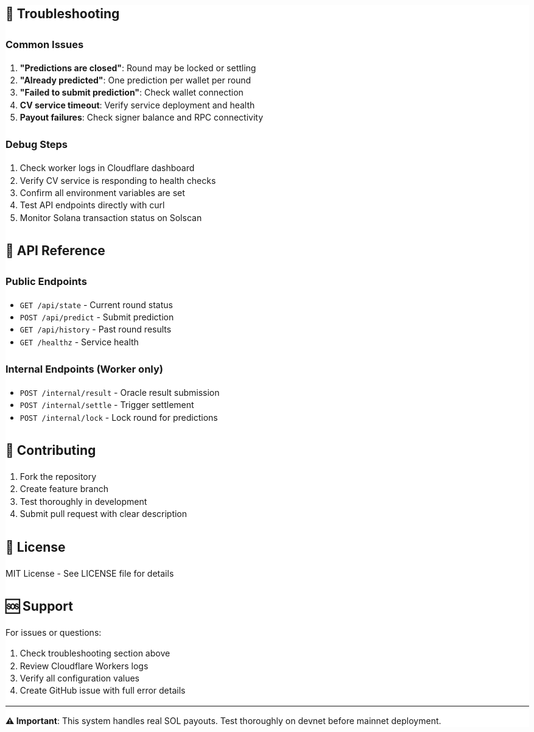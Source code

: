 ## 🐛 Troubleshooting

### Common Issues

1. **"Predictions are closed"**: Round may be locked or settling
2. **"Already predicted"**: One prediction per wallet per round
3. **"Failed to submit prediction"**: Check wallet connection
4. **CV service timeout**: Verify service deployment and health
5. **Payout failures**: Check signer balance and RPC connectivity

### Debug Steps

1. Check worker logs in Cloudflare dashboard
2. Verify CV service is responding to health checks
3. Confirm all environment variables are set
4. Test API endpoints directly with curl
5. Monitor Solana transaction status on Solscan

## 📝 API Reference

### Public Endpoints

- `GET /api/state` - Current round status
- `POST /api/predict` - Submit prediction
- `GET /api/history` - Past round results
- `GET /healthz` - Service health

### Internal Endpoints (Worker only)

- `POST /internal/result` - Oracle result submission
- `POST /internal/settle` - Trigger settlement
- `POST /internal/lock` - Lock round for predictions

## 🤝 Contributing

1. Fork the repository
2. Create feature branch
3. Test thoroughly in development
4. Submit pull request with clear description

## 📄 License

MIT License - See LICENSE file for details

## 🆘 Support

For issues or questions:
1. Check troubleshooting section above
2. Review Cloudflare Workers logs
3. Verify all configuration values
4. Create GitHub issue with full error details

---

**⚠️ Important**: This system handles real SOL payouts. Test thoroughly on devnet before mainnet deployment.